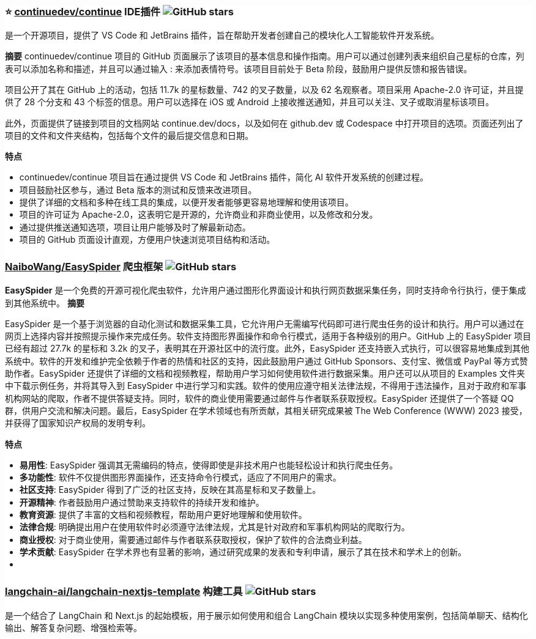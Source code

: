 ### ⭐️ [continuedev/continue](https://github.com/continuedev/continue) IDE插件 ![GitHub stars](https://img.shields.io/github/stars/continuedev/continue?style=social)
 是一个开源项目，提供了 VS Code 和 JetBrains 插件，旨在帮助开发者创建自己的模块化人工智能软件开发系统。

**摘要**
continuedev/continue 项目的 GitHub 页面展示了该项目的基本信息和操作指南。用户可以通过创建列表来组织自己星标的仓库，列表可以添加名称和描述，并且可以通过输入 : 来添加表情符号。该项目目前处于 Beta 阶段，鼓励用户提供反馈和报告错误。

项目公开了其在 GitHub 上的活动，包括 11.7k 的星标数量、742 的叉子数量，以及 62 名观察者。项目采用 Apache-2.0 许可证，并且提供了 28 个分支和 43 个标签的信息。用户可以选择在 iOS 或 Android 上接收推送通知，并且可以关注、叉子或取消星标该项目。

此外，页面提供了链接到项目的文档网站 continue.dev/docs，以及如何在 github.dev 或 Codespace 中打开项目的选项。页面还列出了项目的文件和文件夹结构，包括每个文件的最后提交信息和日期。

**特点**
- continuedev/continue 项目旨在通过提供 VS Code 和 JetBrains 插件，简化 AI 软件开发系统的创建过程。
- 项目鼓励社区参与，通过 Beta 版本的测试和反馈来改进项目。
- 提供了详细的文档和多种在线工具的集成，以便开发者能够更容易地理解和使用该项目。
- 项目的许可证为 Apache-2.0，这表明它是开源的，允许商业和非商业使用，以及修改和分发。
- 通过提供推送通知选项，项目让用户能够及时了解最新动态。
- 项目的 GitHub 页面设计直观，方便用户快速浏览项目结构和活动。


### [NaiboWang/EasySpider](https://github.com/NaiboWang/EasySpider) 爬虫框架 ![GitHub stars](https://img.shields.io/github/stars/NaiboWang/EasySpider?style=social)

**EasySpider** 是一个免费的开源可视化爬虫软件，允许用户通过图形化界面设计和执行网页数据采集任务，同时支持命令行执行，便于集成到其他系统中。
**摘要**

EasySpider 是一个基于浏览器的自动化测试和数据采集工具，它允许用户无需编写代码即可进行爬虫任务的设计和执行。用户可以通过在网页上选择内容并按照提示操作来完成任务。软件支持图形界面操作和命令行模式，适用于各种级别的用户。GitHub 上的 EasySpider 项目已经有超过 27.7k 的星标和 3.2k 的叉子，表明其在开源社区中的流行度。此外，EasySpider 还支持嵌入式执行，可以很容易地集成到其他系统中。软件的开发和维护完全依赖于作者的热情和社区的支持，因此鼓励用户通过 GitHub Sponsors、支付宝、微信或 PayPal 等方式赞助作者。EasySpider 还提供了详细的文档和视频教程，帮助用户学习如何使用软件进行数据采集。用户还可以从项目的 Examples 文件夹中下载示例任务，并将其导入到 EasySpider 中进行学习和实践。软件的使用应遵守相关法律法规，不得用于违法操作，且对于政府和军事机构网站的爬取，作者不提供答疑支持。同时，软件的商业使用需要通过邮件与作者联系获取授权。EasySpider 还提供了一个答疑 QQ 群，供用户交流和解决问题。最后，EasySpider 在学术领域也有所贡献，其相关研究成果被 The Web Conference (WWW) 2023 接受，并获得了国家知识产权局的发明专利。

**特点**

- **易用性**: EasySpider 强调其无需编码的特点，使得即使是非技术用户也能轻松设计和执行爬虫任务。
- **多功能性**: 软件不仅提供图形界面操作，还支持命令行模式，适应了不同用户的需求。
- **社区支持**: EasySpider 得到了广泛的社区支持，反映在其高星标和叉子数量上。
- **开源精神**: 作者鼓励用户通过赞助来支持软件的持续开发和维护。
- **教育资源**: 提供了丰富的文档和视频教程，帮助用户更好地理解和使用软件。
- **法律合规**: 明确提出用户在使用软件时必须遵守法律法规，尤其是针对政府和军事机构网站的爬取行为。
- **商业授权**: 对于商业使用，需要通过邮件与作者联系获取授权，保护了软件的合法商业利益。
- **学术贡献**: EasySpider 在学术界也有显著的影响，通过研究成果的发表和专利申请，展示了其在技术和学术上的创新。
- 
### [langchain-ai/langchain-nextjs-template](https://github.com/langchain-ai/langchain-nextjs-template) 构建工具 ![GitHub stars](https://img.shields.io/github/stars/langchain-ai/langchain-nextjs-template?style=social)
 是一个结合了 LangChain 和 Next.js 的起始模板，用于展示如何使用和组合 LangChain 模块以实现多种使用案例，包括简单聊天、结构化输出、解答复杂问题、增强检索等。
